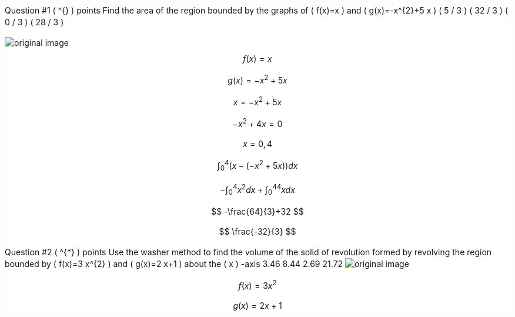 Question \#1 ( ^{} ) points Find the area of the region bounded by the
graphs of ( f(x)=x ) and ( g(x)=-x^{2}+5 x ) ( 5 / 3 ) ( 32 / 3 ) ( 0 /
3 ) ( 28 / 3 )

![original
image](https://cdn.mathpix.com/snip/images/hPF8Bmo32gdXZwi--s9kOtHb3mVD2oGK3ATsGcGe6d8.original.fullsize.png)
$$
f\left(x\right)=x
$$

$$
g\left(x\right)=-x^2+5x
$$

$$
x=-x^{2}+5 x
$$

$$
-x^2+4x=0
$$

$$
x=0,4
$$

$$
\int _0^4\left(x-\left(-x^2+5x\right)\right)dx
$$

$$
-\int _0^4x^2dx+\int _0^44xdx
$$

$$
-\frac{64}{3}+32
$$

$$
\frac{-32}{3}
$$

Question \#2 ( ^{\*} ) points Use the washer method to find the volume
of the solid of revolution formed by revolving the region bounded by (
f(x)=3 x^{2} ) and ( g(x)=2 x+1 ) about the ( x ) -axis 3.46 8.44 2.69
21.72 ![original
image](https://cdn.mathpix.com/snip/images/UBsaNwEi4Kg9SRqzLg-6aBNZ8TiEYDoNP14U5PR3YWw.original.fullsize.png)

$$
f\left(x\right)=3x^2
$$

$$
g\left(x\right)=2x+1
$$
